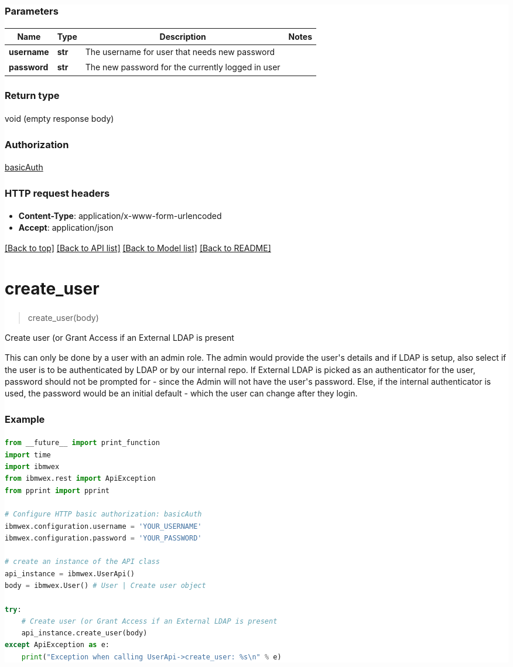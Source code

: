 ### Parameters

Name | Type | Description  | Notes
------------- | ------------- | ------------- | -------------
 **username** | **str**| The username for user that needs new password | 
 **password** | **str**| The new password for the currently logged in user | 

### Return type

void (empty response body)

### Authorization

[basicAuth](../README.md#basicAuth)

### HTTP request headers

 - **Content-Type**: application/x-www-form-urlencoded
 - **Accept**: application/json

[[Back to top]](#) [[Back to API list]](../README.md#documentation-for-api-endpoints) [[Back to Model list]](../README.md#documentation-for-models) [[Back to README]](../README.md)

# **create_user**
> create_user(body)

Create user (or Grant Access if an External LDAP is present 

This can only be done by a user with an admin role. The admin would provide the user's details and if LDAP is setup, also select if the user is to be authenticated by LDAP or by our internal repo. If External LDAP is picked as an authenticator for the user, password should not be prompted for - since the Admin will not have the user's password. Else, if the internal authenticator is used, the password would be an initial default - which the user can change after they login. 

### Example 
```python
from __future__ import print_function
import time
import ibmwex
from ibmwex.rest import ApiException
from pprint import pprint

# Configure HTTP basic authorization: basicAuth
ibmwex.configuration.username = 'YOUR_USERNAME'
ibmwex.configuration.password = 'YOUR_PASSWORD'

# create an instance of the API class
api_instance = ibmwex.UserApi()
body = ibmwex.User() # User | Create user object

try: 
    # Create user (or Grant Access if an External LDAP is present 
    api_instance.create_user(body)
except ApiException as e:
    print("Exception when calling UserApi->create_user: %s\n" % e)
```
